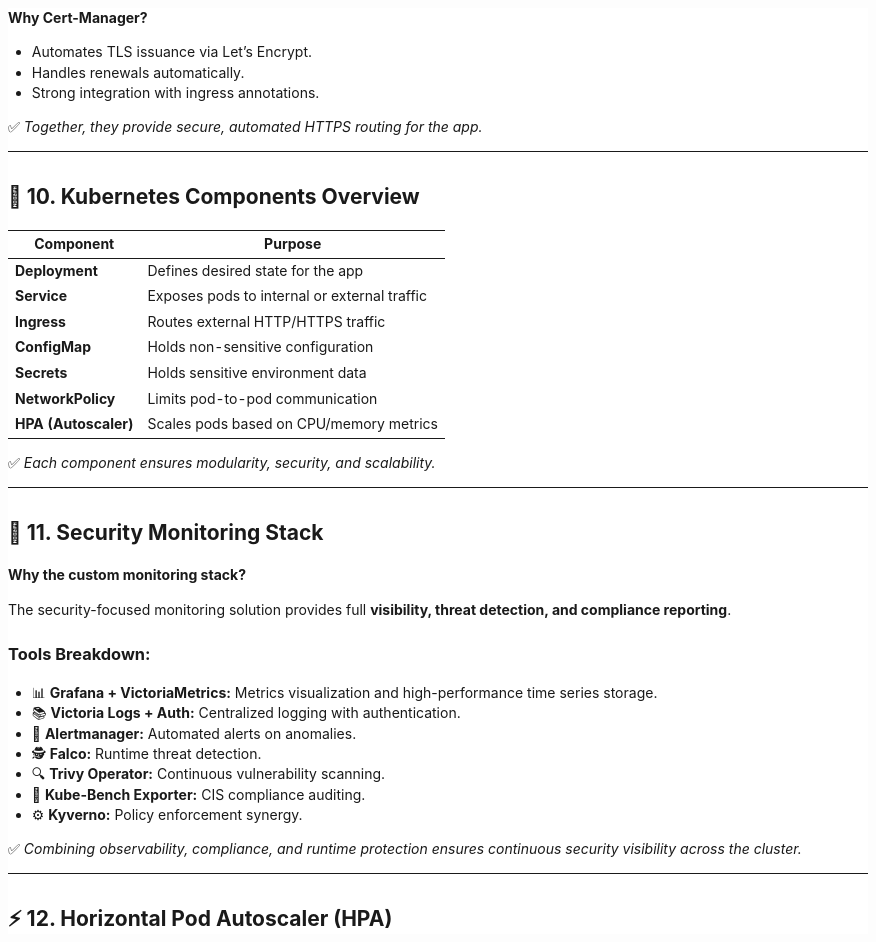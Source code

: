 **Why Cert-Manager?**
- Automates TLS issuance via Let’s Encrypt.
- Handles renewals automatically.
- Strong integration with ingress annotations.

✅ *Together, they provide secure, automated HTTPS routing for the app.*

---

## 🧩 10. Kubernetes Components Overview

| Component | Purpose |
|------------|----------|
| **Deployment** | Defines desired state for the app |
| **Service** | Exposes pods to internal or external traffic |
| **Ingress** | Routes external HTTP/HTTPS traffic |
| **ConfigMap** | Holds non-sensitive configuration |
| **Secrets** | Holds sensitive environment data |
| **NetworkPolicy** | Limits pod-to-pod communication |
| **HPA (Autoscaler)** | Scales pods based on CPU/memory metrics |

✅ *Each component ensures modularity, security, and scalability.*

---

## 🧠 11. Security Monitoring Stack

**Why the custom monitoring stack?**

The security-focused monitoring solution provides full **visibility, threat detection, and compliance reporting**.

### Tools Breakdown:
- 📊 **Grafana + VictoriaMetrics:** Metrics visualization and high-performance time series storage.
- 📚 **Victoria Logs + Auth:** Centralized logging with authentication.
- 🚨 **Alertmanager:** Automated alerts on anomalies.
- 🕵️ **Falco:** Runtime threat detection.
- 🔍 **Trivy Operator:** Continuous vulnerability scanning.
- 🧱 **Kube-Bench Exporter:** CIS compliance auditing.
- ⚙️ **Kyverno:** Policy enforcement synergy.

✅ *Combining observability, compliance, and runtime protection ensures continuous security visibility across the cluster.*

---

## ⚡ 12. Horizontal Pod Autoscaler (HPA)
